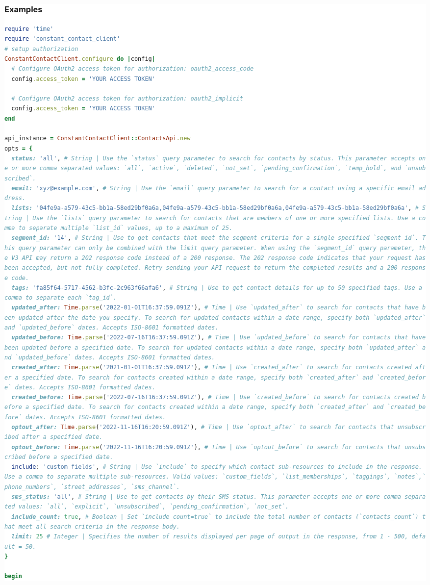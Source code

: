 ### Examples

```ruby
require 'time'
require 'constant_contact_client'
# setup authorization
ConstantContactClient.configure do |config|
  # Configure OAuth2 access token for authorization: oauth2_access_code
  config.access_token = 'YOUR ACCESS TOKEN'

  # Configure OAuth2 access token for authorization: oauth2_implicit
  config.access_token = 'YOUR ACCESS TOKEN'
end

api_instance = ConstantContactClient::ContactsApi.new
opts = {
  status: 'all', # String | Use the `status` query parameter to search for contacts by status. This parameter accepts one or more comma separated values: `all`, `active`, `deleted`, `not_set`, `pending_confirmation`, `temp_hold`, and `unsubscribed`.
  email: 'xyz@example.com', # String | Use the `email` query parameter to search for a contact using a specific email address.
  lists: '04fe9a-a579-43c5-bb1a-58ed29bf0a6a,04fe9a-a579-43c5-bb1a-58ed29bf0a6a,04fe9a-a579-43c5-bb1a-58ed29bf0a6a', # String | Use the `lists` query parameter to search for contacts that are members of one or more specified lists. Use a comma to separate multiple `list_id` values, up to a maximum of 25.
  segment_id: '14', # String | Use to get contacts that meet the segment criteria for a single specified `segment_id`. This query parameter can only be combined with the limit query parameter. When using the `segment_id` query parameter, the V3 API may return a 202 response code instead of a 200 response. The 202 response code indicates that your request has been accepted, but not fully completed. Retry sending your API request to return the completed results and a 200 response code.
  tags: 'fa85f64-5717-4562-b3fc-2c963f66afa6', # String | Use to get contact details for up to 50 specified tags. Use a comma to separate each `tag_id`.
  updated_after: Time.parse('2022-01-01T16:37:59.091Z'), # Time | Use `updated_after` to search for contacts that have been updated after the date you specify. To search for updated contacts within a date range, specify both `updated_after` and `updated_before` dates. Accepts ISO-8601 formatted dates.
  updated_before: Time.parse('2022-07-16T16:37:59.091Z'), # Time | Use `updated_before` to search for contacts that have been updated before a specified date. To search for updated contacts within a date range, specify both `updated_after` and `updated_before` dates. Accepts ISO-8601 formatted dates.
  created_after: Time.parse('2021-01-01T16:37:59.091Z'), # Time | Use `created_after` to search for contacts created after a specified date. To search for contacts created within a date range, specify both `created_after` and `created_before` dates. Accepts ISO-8601 formatted dates.
  created_before: Time.parse('2022-07-16T16:37:59.091Z'), # Time | Use `created_before` to search for contacts created before a specified date. To search for contacts created within a date range, specify both `created_after` and `created_before` dates. Accepts ISO-8601 formatted dates.
  optout_after: Time.parse('2022-11-16T16:20:59.091Z'), # Time | Use `optout_after` to search for contacts that unsubscribed after a specified date.
  optout_before: Time.parse('2022-11-16T16:20:59.091Z'), # Time | Use `optout_before` to search for contacts that unsubscribed before a specified date.
  include: 'custom_fields', # String | Use `include` to specify which contact sub-resources to include in the response. Use a comma to separate multiple sub-resources. Valid values: `custom_fields`, `list_memberships`, `taggings`, `notes`,`phone_numbers`, `street_addresses`, `sms_channel`.
  sms_status: 'all', # String | Use to get contacts by their SMS status. This parameter accepts one or more comma separated values: `all`, `explicit`, `unsubscribed`, `pending_confirmation`, `not_set`.
  include_count: true, # Boolean | Set `include_count=true` to include the total number of contacts (`contacts_count`) that meet all search criteria in the response body.
  limit: 25 # Integer | Specifies the number of results displayed per page of output in the response, from 1 - 500, default = 50.
}

begin
```